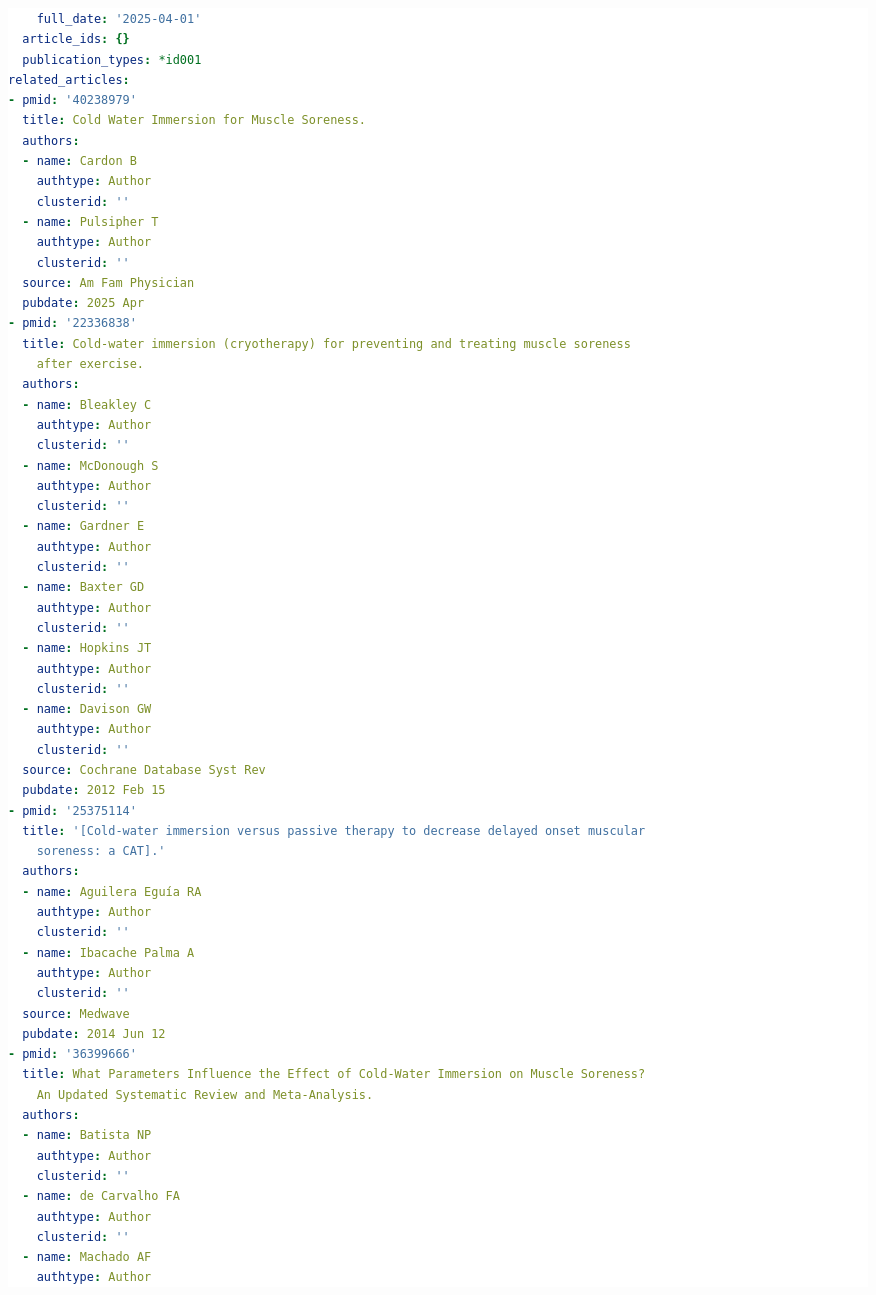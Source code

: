 ```yaml
    full_date: '2025-04-01'
  article_ids: {}
  publication_types: *id001
related_articles:
- pmid: '40238979'
  title: Cold Water Immersion for Muscle Soreness.
  authors:
  - name: Cardon B
    authtype: Author
    clusterid: ''
  - name: Pulsipher T
    authtype: Author
    clusterid: ''
  source: Am Fam Physician
  pubdate: 2025 Apr
- pmid: '22336838'
  title: Cold-water immersion (cryotherapy) for preventing and treating muscle soreness
    after exercise.
  authors:
  - name: Bleakley C
    authtype: Author
    clusterid: ''
  - name: McDonough S
    authtype: Author
    clusterid: ''
  - name: Gardner E
    authtype: Author
    clusterid: ''
  - name: Baxter GD
    authtype: Author
    clusterid: ''
  - name: Hopkins JT
    authtype: Author
    clusterid: ''
  - name: Davison GW
    authtype: Author
    clusterid: ''
  source: Cochrane Database Syst Rev
  pubdate: 2012 Feb 15
- pmid: '25375114'
  title: '[Cold-water immersion versus passive therapy to decrease delayed onset muscular
    soreness: a CAT].'
  authors:
  - name: Aguilera Eguía RA
    authtype: Author
    clusterid: ''
  - name: Ibacache Palma A
    authtype: Author
    clusterid: ''
  source: Medwave
  pubdate: 2014 Jun 12
- pmid: '36399666'
  title: What Parameters Influence the Effect of Cold-Water Immersion on Muscle Soreness?
    An Updated Systematic Review and Meta-Analysis.
  authors:
  - name: Batista NP
    authtype: Author
    clusterid: ''
  - name: de Carvalho FA
    authtype: Author
    clusterid: ''
  - name: Machado AF
    authtype: Author
```